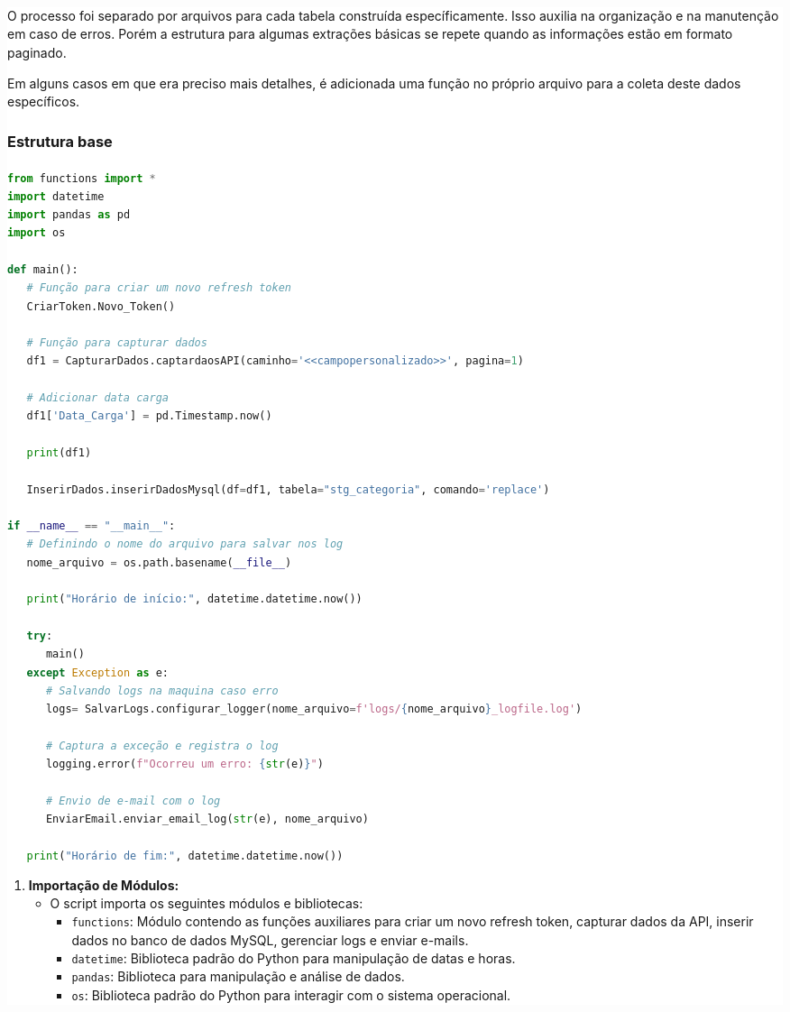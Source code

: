 O processo foi separado por arquivos para cada tabela construída específicamente. Isso auxilia na organização e na manutenção em caso de erros. Porém a estrutura para algumas extrações básicas se repete quando as informações estão em formato paginado. 

Em alguns casos em que era preciso mais detalhes, é adicionada uma função no próprio arquivo para a coleta deste dados específicos.

### Estrutura base

```python
from functions import *
import datetime
import pandas as pd
import os

def main():
   # Função para criar um novo refresh token
   CriarToken.Novo_Token()

   # Função para capturar dados
   df1 = CapturarDados.captardaosAPI(caminho='<<campopersonalizado>>', pagina=1)

   # Adicionar data carga
   df1['Data_Carga'] = pd.Timestamp.now()

   print(df1)

   InserirDados.inserirDadosMysql(df=df1, tabela="stg_categoria", comando='replace')

if __name__ == "__main__":
   # Definindo o nome do arquivo para salvar nos log
   nome_arquivo = os.path.basename(__file__)
   
   print("Horário de início:", datetime.datetime.now())
   
   try:
      main()      
   except Exception as e:
      # Salvando logs na maquina caso erro
      logs= SalvarLogs.configurar_logger(nome_arquivo=f'logs/{nome_arquivo}_logfile.log')

      # Captura a exceção e registra o log
      logging.error(f"Ocorreu um erro: {str(e)}")

      # Envio de e-mail com o log
      EnviarEmail.enviar_email_log(str(e), nome_arquivo)   
   
   print("Horário de fim:", datetime.datetime.now())
```

1. **Importação de Módulos:**
   - O script importa os seguintes módulos e bibliotecas:
     - `functions`: Módulo contendo as funções auxiliares para criar um novo refresh token, capturar dados da API, inserir dados no banco de dados MySQL, gerenciar logs e enviar e-mails.
     - `datetime`: Biblioteca padrão do Python para manipulação de datas e horas.
     - `pandas`: Biblioteca para manipulação e análise de dados.
     - `os`: Biblioteca padrão do Python para interagir com o sistema operacional.
